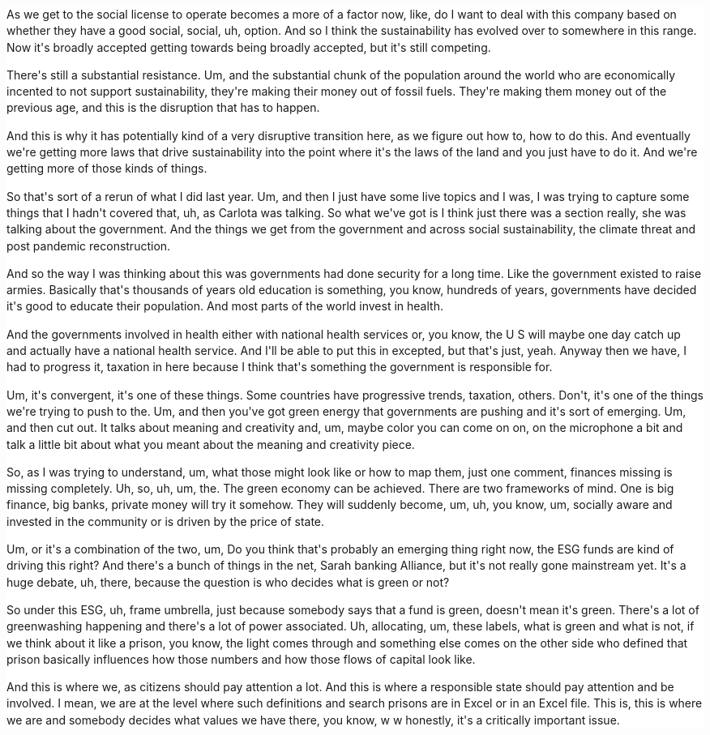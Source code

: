 As we get to the social license to operate becomes a more of a factor now, like, do I want to deal with this company based on whether they have a good social, social, uh, option. And so I think the sustainability has evolved over to somewhere in this range. Now it's broadly accepted getting towards being broadly accepted, but it's still competing.

There's still a substantial resistance. Um, and the substantial chunk of the population around the world who are economically incented to not support sustainability, they're making their money out of fossil fuels. They're making them money out of the previous age, and this is the disruption that has to happen.

And this is why it has potentially kind of a very disruptive transition here, as we figure out how to, how to do this. And eventually we're getting more laws that drive sustainability into the point where it's the laws of the land and you just have to do it. And we're getting more of those kinds of things.

So that's sort of a rerun of what I did last year. Um, and then I just have some live topics and I was, I was trying to capture some things that I hadn't covered that, uh, as Carlota was talking. So what we've got is I think just there was a section really, she was talking about the government. And the things we get from the government and across social sustainability, the climate threat and post pandemic reconstruction.

And so the way I was thinking about this was governments had done security for a long time. Like the government existed to raise armies. Basically that's thousands of years old education is something, you know, hundreds of years, governments have decided it's good to educate their population. And most parts of the world invest in health.

And the governments involved in health either with national health services or, you know, the U S will maybe one day catch up and actually have a national health service. And I'll be able to put this in excepted, but that's just, yeah. Anyway then we have, I had to progress it, taxation in here because I think that's something the government is responsible for.

Um, it's convergent, it's one of these things. Some countries have progressive trends, taxation, others. Don't, it's one of the things we're trying to push to the. Um, and then you've got green energy that governments are pushing and it's sort of emerging. Um, and then cut out. It talks about meaning and creativity and, um, maybe color you can come on on, on the microphone a bit and talk a little bit about what you meant about the meaning and creativity piece.

So, as I was trying to understand, um, what those might look like or how to map them, just one comment, finances missing is missing completely. Uh, so, uh, um, the. The green economy can be achieved. There are two frameworks of mind. One is big finance, big banks, private money will try it somehow. They will suddenly become, um, uh, you know, um, socially aware and invested in the community or is driven by the price of state.

Um, or it's a combination of the two, um, Do you think that's probably an emerging thing right now, the ESG funds are kind of driving this right? And there's a bunch of things in the net, Sarah banking Alliance, but it's not really gone mainstream yet. It's a huge debate, uh, there, because the question is who decides what is green or not?

So under this ESG, uh, frame umbrella, just because somebody says that a fund is green, doesn't mean it's green. There's a lot of greenwashing happening and there's a lot of power associated. Uh, allocating, um, these labels, what is green and what is not, if we think about it like a prison, you know, the light comes through and something else comes on the other side who defined that prison basically influences how those numbers and how those flows of capital look like.

And this is where we, as citizens should pay attention a lot. And this is where a responsible state should pay attention and be involved. I mean, we are at the level where such definitions and search prisons are in Excel or in an Excel file. This is, this is where we are and somebody decides what values we have there, you know, w w honestly, it's a critically important issue.
